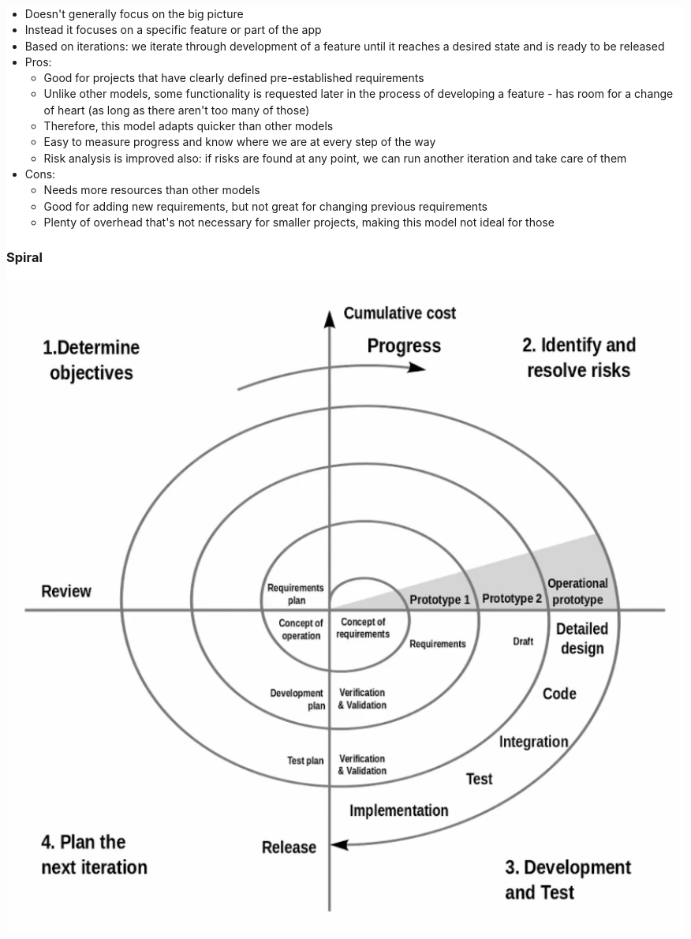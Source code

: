 - Doesn't generally focus on the big picture
- Instead it focuses on a specific feature or part of the app
- Based on iterations: we iterate through development of a feature until it reaches a desired state and is ready to be released
- Pros:
	- Good for projects that have clearly defined pre-established requirements
	- Unlike other models, some functionality is requested later in the process of developing a feature - has room for a change of heart (as long as there aren't too many of those)
	- Therefore, this model adapts quicker than other models
	- Easy to measure progress and know where we are at every step of the way
	- Risk analysis is improved also: if risks are found at any point, we can run another iteration and take care of them
- Cons:
	- Needs more resources than other models
	- Good for adding new requirements, but not great for changing previous requirements
	- Plenty of overhead that's not necessary for smaller projects, making this model not ideal for those

### Spiral

![spiral-model-1.png](img/spiral-model-1.png)
